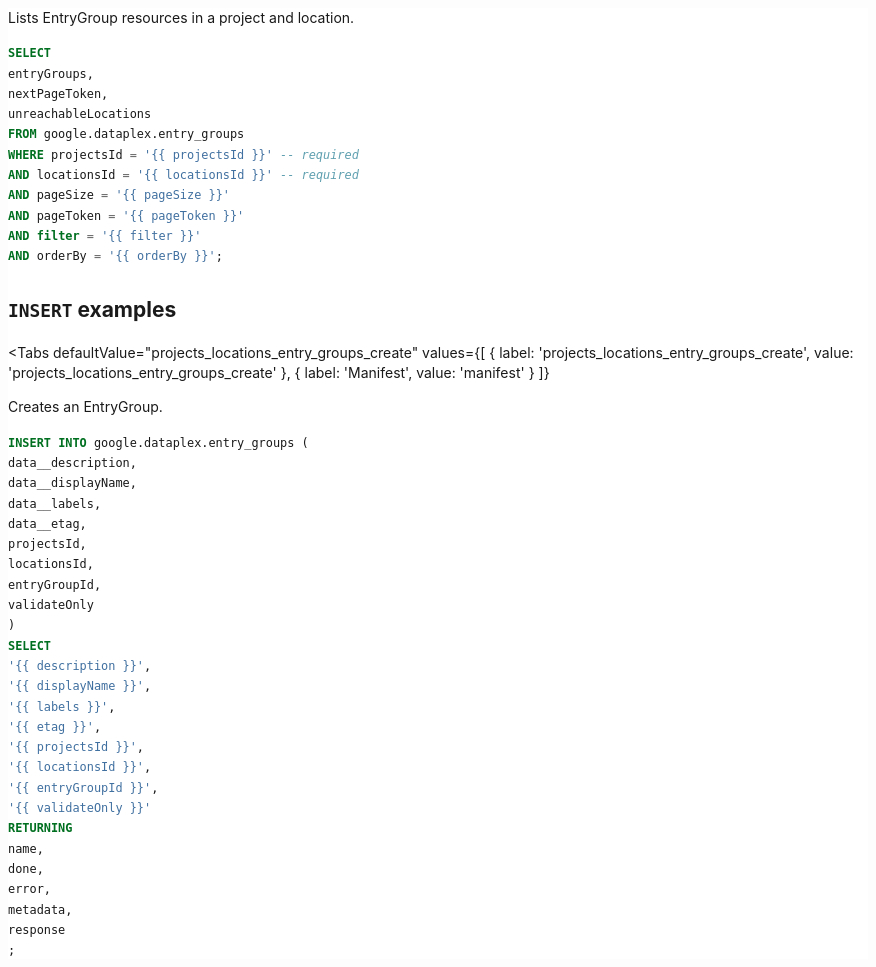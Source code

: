 Lists EntryGroup resources in a project and location.

```sql
SELECT
entryGroups,
nextPageToken,
unreachableLocations
FROM google.dataplex.entry_groups
WHERE projectsId = '{{ projectsId }}' -- required
AND locationsId = '{{ locationsId }}' -- required
AND pageSize = '{{ pageSize }}'
AND pageToken = '{{ pageToken }}'
AND filter = '{{ filter }}'
AND orderBy = '{{ orderBy }}';
```
</TabItem>
</Tabs>


## `INSERT` examples

<Tabs
    defaultValue="projects_locations_entry_groups_create"
    values={[
        { label: 'projects_locations_entry_groups_create', value: 'projects_locations_entry_groups_create' },
        { label: 'Manifest', value: 'manifest' }
    ]}
>
<TabItem value="projects_locations_entry_groups_create">

Creates an EntryGroup.

```sql
INSERT INTO google.dataplex.entry_groups (
data__description,
data__displayName,
data__labels,
data__etag,
projectsId,
locationsId,
entryGroupId,
validateOnly
)
SELECT 
'{{ description }}',
'{{ displayName }}',
'{{ labels }}',
'{{ etag }}',
'{{ projectsId }}',
'{{ locationsId }}',
'{{ entryGroupId }}',
'{{ validateOnly }}'
RETURNING
name,
done,
error,
metadata,
response
;
```
</TabItem>
<TabItem value="manifest">
